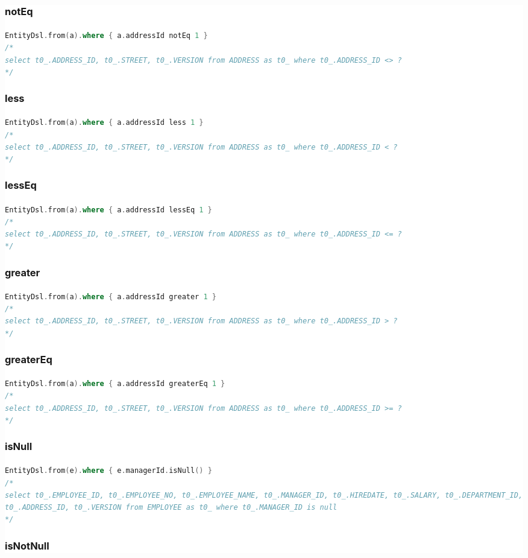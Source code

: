 ### notEq

```kotlin
EntityDsl.from(a).where { a.addressId notEq 1 }
/*
select t0_.ADDRESS_ID, t0_.STREET, t0_.VERSION from ADDRESS as t0_ where t0_.ADDRESS_ID <> ?
*/
```

### less

```kotlin
EntityDsl.from(a).where { a.addressId less 1 }
/*
select t0_.ADDRESS_ID, t0_.STREET, t0_.VERSION from ADDRESS as t0_ where t0_.ADDRESS_ID < ?
*/

```

### lessEq

```kotlin
EntityDsl.from(a).where { a.addressId lessEq 1 }
/*
select t0_.ADDRESS_ID, t0_.STREET, t0_.VERSION from ADDRESS as t0_ where t0_.ADDRESS_ID <= ?
*/
```

### greater

```kotlin
EntityDsl.from(a).where { a.addressId greater 1 }
/*
select t0_.ADDRESS_ID, t0_.STREET, t0_.VERSION from ADDRESS as t0_ where t0_.ADDRESS_ID > ?
*/
```

### greaterEq

```kotlin
EntityDsl.from(a).where { a.addressId greaterEq 1 }
/*
select t0_.ADDRESS_ID, t0_.STREET, t0_.VERSION from ADDRESS as t0_ where t0_.ADDRESS_ID >= ?
*/
```

### isNull

```kotlin
EntityDsl.from(e).where { e.managerId.isNull() }
/*
select t0_.EMPLOYEE_ID, t0_.EMPLOYEE_NO, t0_.EMPLOYEE_NAME, t0_.MANAGER_ID, t0_.HIREDATE, t0_.SALARY, t0_.DEPARTMENT_ID, t0_.ADDRESS_ID, t0_.VERSION from EMPLOYEE as t0_ where t0_.MANAGER_ID is null
*/
```
### isNotNull
